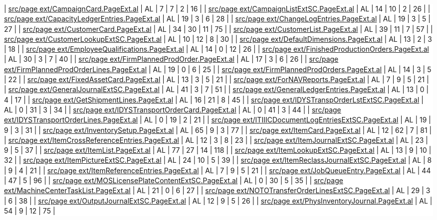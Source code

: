 | [src/page ext/CampaignCard.PageExt.al](/src/page%20ext/CampaignCard.PageExt.al) | AL | 7 | 7 | 2 | 16 |
| [src/page ext/CampaignListExtSC.PageExt.al](/src/page%20ext/CampaignListExtSC.PageExt.al) | AL | 14 | 10 | 2 | 26 |
| [src/page ext/CapacityLedgerEntries.PageExt.al](/src/page%20ext/CapacityLedgerEntries.PageExt.al) | AL | 19 | 3 | 6 | 28 |
| [src/page ext/ChangeLogEntries.PageExt.al](/src/page%20ext/ChangeLogEntries.PageExt.al) | AL | 19 | 3 | 5 | 27 |
| [src/page ext/CustomerCard.PageExt.al](/src/page%20ext/CustomerCard.PageExt.al) | AL | 34 | 30 | 11 | 75 |
| [src/page ext/CustomerList.PageExt.al](/src/page%20ext/CustomerList.PageExt.al) | AL | 39 | 11 | 7 | 57 |
| [src/page ext/CustomerLookupExtSC.PageExt.al](/src/page%20ext/CustomerLookupExtSC.PageExt.al) | AL | 10 | 12 | 8 | 30 |
| [src/page ext/DefaultDimensions.PageExt.al](/src/page%20ext/DefaultDimensions.PageExt.al) | AL | 13 | 2 | 3 | 18 |
| [src/page ext/EmployeeQualifications.PageExt.al](/src/page%20ext/EmployeeQualifications.PageExt.al) | AL | 14 | 0 | 12 | 26 |
| [src/page ext/FinishedProductionOrders.PageExt.al](/src/page%20ext/FinishedProductionOrders.PageExt.al) | AL | 30 | 3 | 7 | 40 |
| [src/page ext/FirmPlannedProdOrder.PageExt.al](/src/page%20ext/FirmPlannedProdOrder.PageExt.al) | AL | 17 | 3 | 6 | 26 |
| [src/page ext/FirmPlannedProdOrderLines.PageExt.al](/src/page%20ext/FirmPlannedProdOrderLines.PageExt.al) | AL | 19 | 0 | 6 | 25 |
| [src/page ext/FirmPlannedProdOrders.PageExt.al](/src/page%20ext/FirmPlannedProdOrders.PageExt.al) | AL | 14 | 3 | 5 | 22 |
| [src/page ext/FixedAssetCard.PageExt.al](/src/page%20ext/FixedAssetCard.PageExt.al) | AL | 13 | 3 | 5 | 21 |
| [src/page ext/ForNAVReports.PageExt.al](/src/page%20ext/ForNAVReports.PageExt.al) | AL | 7 | 9 | 5 | 21 |
| [src/page ext/GeneralJournalExtSC.PageExt.al](/src/page%20ext/GeneralJournalExtSC.PageExt.al) | AL | 41 | 3 | 7 | 51 |
| [src/page ext/GeneralLedgerEntries.PageExt.al](/src/page%20ext/GeneralLedgerEntries.PageExt.al) | AL | 13 | 0 | 4 | 17 |
| [src/page ext/GetShipmentLines.PageExt.al](/src/page%20ext/GetShipmentLines.PageExt.al) | AL | 16 | 21 | 8 | 45 |
| [src/page ext/IDYSTranspOrderLstExtSC.PageExt.al](/src/page%20ext/IDYSTranspOrderLstExtSC.PageExt.al) | AL | 0 | 31 | 3 | 34 |
| [src/page ext/IDYSTransportOrderCard.PageExt.al](/src/page%20ext/IDYSTransportOrderCard.PageExt.al) | AL | 0 | 41 | 3 | 44 |
| [src/page ext/IDYSTransportOrderLines.PageExt.al](/src/page%20ext/IDYSTransportOrderLines.PageExt.al) | AL | 0 | 19 | 2 | 21 |
| [src/page ext/ITIIICDocumentLogEntriesExtSC.PageExt.al](/src/page%20ext/ITIIICDocumentLogEntriesExtSC.PageExt.al) | AL | 19 | 9 | 3 | 31 |
| [src/page ext/InventorySetup.PageExt.al](/src/page%20ext/InventorySetup.PageExt.al) | AL | 65 | 9 | 3 | 77 |
| [src/page ext/ItemCard.PageExt.al](/src/page%20ext/ItemCard.PageExt.al) | AL | 12 | 62 | 7 | 81 |
| [src/page ext/ItemCrossReferenceEntries.PageExt.al](/src/page%20ext/ItemCrossReferenceEntries.PageExt.al) | AL | 12 | 3 | 8 | 23 |
| [src/page ext/ItemJournalExtSC.PageExt.al](/src/page%20ext/ItemJournalExtSC.PageExt.al) | AL | 23 | 9 | 5 | 37 |
| [src/page ext/ItemList.PageExt.al](/src/page%20ext/ItemList.PageExt.al) | AL | 77 | 27 | 14 | 118 |
| [src/page ext/ItemLookupExtSC.PageExt.al](/src/page%20ext/ItemLookupExtSC.PageExt.al) | AL | 13 | 9 | 10 | 32 |
| [src/page ext/ItemPictureExtSC.PageExt.al](/src/page%20ext/ItemPictureExtSC.PageExt.al) | AL | 24 | 10 | 5 | 39 |
| [src/page ext/ItemReclassJournalExtSC.PageExt.al](/src/page%20ext/ItemReclassJournalExtSC.PageExt.al) | AL | 8 | 9 | 4 | 21 |
| [src/page ext/ItemReferenceEntries.PageExt.al](/src/page%20ext/ItemReferenceEntries.PageExt.al) | AL | 7 | 9 | 5 | 21 |
| [src/page ext/JobQueueEntry.PageExt.al](/src/page%20ext/JobQueueEntry.PageExt.al) | AL | 44 | 47 | 5 | 96 |
| [src/page ext/MOSLicensePlateContentExtSC.PageExt.al](/src/page%20ext/MOSLicensePlateContentExtSC.PageExt.al) | AL | 0 | 30 | 5 | 35 |
| [src/page ext/MachineCenterTaskList.PageExt.al](/src/page%20ext/MachineCenterTaskList.PageExt.al) | AL | 21 | 0 | 6 | 27 |
| [src/page ext/NOTOTransferOrderLinesExtSC.PageExt.al](/src/page%20ext/NOTOTransferOrderLinesExtSC.PageExt.al) | AL | 29 | 3 | 6 | 38 |
| [src/page ext/OutputJournalExtSC.PageExt.al](/src/page%20ext/OutputJournalExtSC.PageExt.al) | AL | 12 | 9 | 5 | 26 |
| [src/page ext/PhysInventoryJournal.PageExt.al](/src/page%20ext/PhysInventoryJournal.PageExt.al) | AL | 54 | 9 | 12 | 75 |